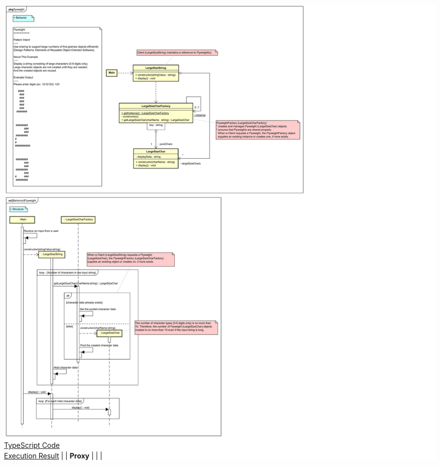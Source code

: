 <a href="https://htmlpreview.github.io/?https://github.com/takaakit/uml-diagram-for-typescript-design-pattern-examples/blob/master/structural-patterns/flyweight/diagram_map.html"><img src="./structural-patterns/flyweight/diagram_map.svg" width="600"></a><br><a href="https://github.com/takaakit/design-pattern-examples-in-typescript/tree/master/structural-patterns/flyweight">TypeScript Code</a><br><a href="./structural-patterns/flyweight/execution_result.png">Execution Result</a> |
| **Proxy** |  |  |